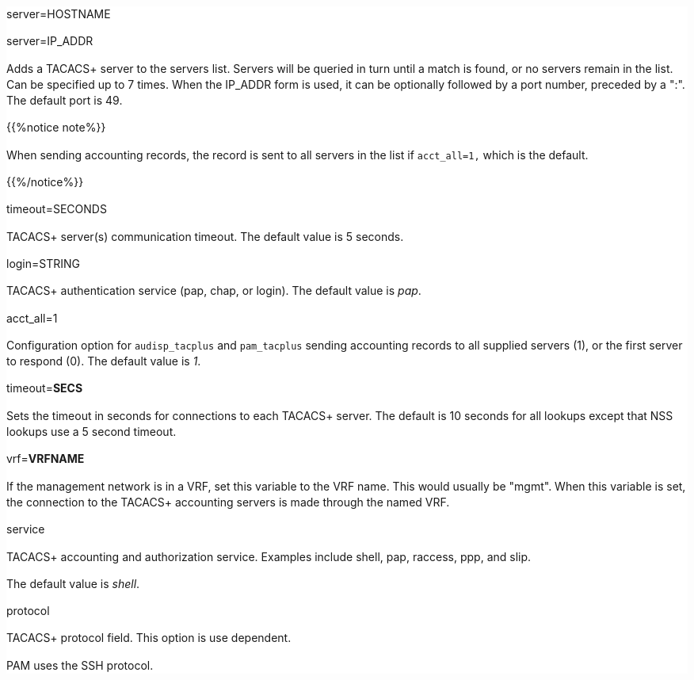 </tr>
<tr class="odd">
<td><p>server=HOSTNAME</p>
<p>server=IP_ADDR</p></td>
<td><p>Adds a TACACS+ server to the servers list. Servers will be queried in turn until a match is found, or no servers remain in the list. Can be specified up to 7 times. When the IP_ADDR form is used, it can be optionally followed by a port number, preceded by a ":". The default port is 49.</p>
<p>{{%notice note%}}</p>
<p>When sending accounting records, the record is sent to all servers in the list if <code>acct_all=1,</code> which is the default.</p>
<p>{{%/notice%}}</p></td>
</tr>
<tr class="even">
<td><p>timeout=SECONDS</p></td>
<td><p>TACACS+ server(s) communication timeout. The default value is 5 seconds.</p></td>
</tr>
<tr class="odd">
<td><p>login=STRING</p></td>
<td><p>TACACS+ authentication service (pap, chap, or login). The default value is <em>pap</em>.</p></td>
</tr>
<tr class="even">
<td><p>acct_all=1</p></td>
<td><p>Configuration option for <code>audisp_tacplus</code> and <code>pam_tacplus</code> sending accounting records to all supplied servers (1), or the first server to respond (0). The default value is <em>1</em>.</p></td>
</tr>
<tr class="odd">
<td><p>timeout=<strong>SECS</strong></p></td>
<td><p>Sets the timeout in seconds for connections to each TACACS+ server. The default is 10 seconds for all lookups except that NSS lookups use a 5 second timeout.</p></td>
</tr>
<tr class="even">
<td><p>vrf=<strong>VRFNAME</strong></p></td>
<td><p>If the management network is in a VRF, set this variable to the VRF name. This would usually be "mgmt". When this variable is set, the connection to the TACACS+ accounting servers is made through the named VRF.</p></td>
</tr>
<tr class="odd">
<td><p>service</p></td>
<td><p>TACACS+ accounting and authorization service. Examples include shell, pap, raccess, ppp, and slip.</p>
<p>The default value is <em>shell</em>.</p></td>
</tr>
<tr class="even">
<td><p>protocol</p></td>
<td><p>TACACS+ protocol field. This option is use dependent.</p>
<p>PAM uses the SSH protocol.</p></td>
</tr>
</tbody>
</table>
